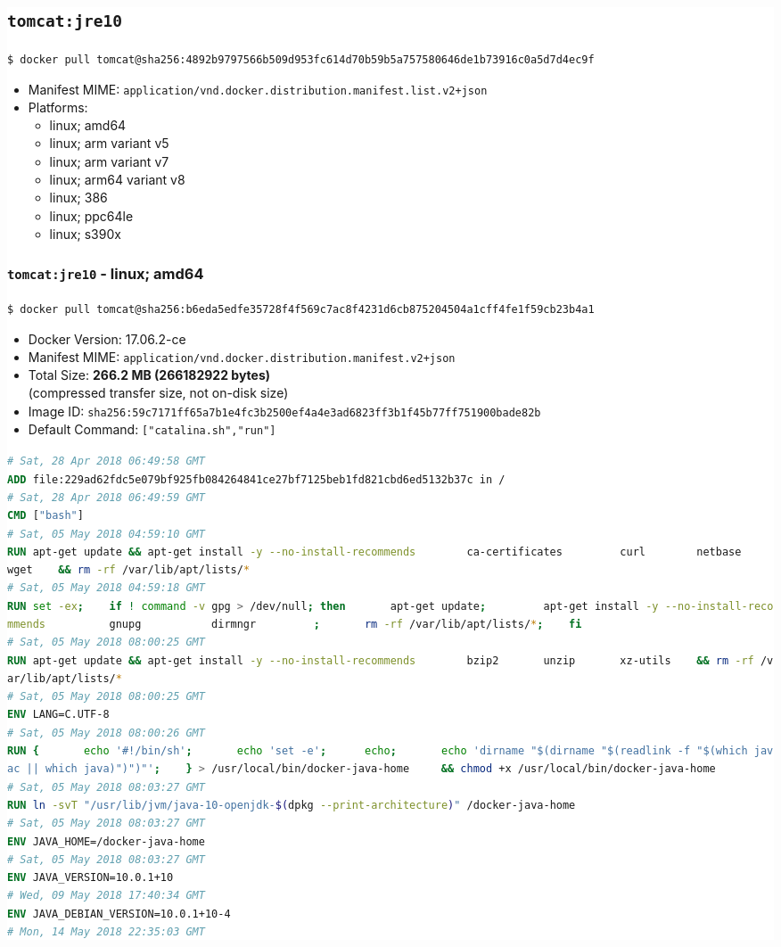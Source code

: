 ## `tomcat:jre10`

```console
$ docker pull tomcat@sha256:4892b9797566b509d953fc614d70b59b5a757580646de1b73916c0a5d7d4ec9f
```

-	Manifest MIME: `application/vnd.docker.distribution.manifest.list.v2+json`
-	Platforms:
	-	linux; amd64
	-	linux; arm variant v5
	-	linux; arm variant v7
	-	linux; arm64 variant v8
	-	linux; 386
	-	linux; ppc64le
	-	linux; s390x

### `tomcat:jre10` - linux; amd64

```console
$ docker pull tomcat@sha256:b6eda5edfe35728f4f569c7ac8f4231d6cb875204504a1cff4fe1f59cb23b4a1
```

-	Docker Version: 17.06.2-ce
-	Manifest MIME: `application/vnd.docker.distribution.manifest.v2+json`
-	Total Size: **266.2 MB (266182922 bytes)**  
	(compressed transfer size, not on-disk size)
-	Image ID: `sha256:59c7171ff65a7b1e4fc3b2500ef4a4e3ad6823ff3b1f45b77ff751900bade82b`
-	Default Command: `["catalina.sh","run"]`

```dockerfile
# Sat, 28 Apr 2018 06:49:58 GMT
ADD file:229ad62fdc5e079bf925fb084264841ce27bf7125beb1fd821cbd6ed5132b37c in / 
# Sat, 28 Apr 2018 06:49:59 GMT
CMD ["bash"]
# Sat, 05 May 2018 04:59:10 GMT
RUN apt-get update && apt-get install -y --no-install-recommends 		ca-certificates 		curl 		netbase 		wget 	&& rm -rf /var/lib/apt/lists/*
# Sat, 05 May 2018 04:59:18 GMT
RUN set -ex; 	if ! command -v gpg > /dev/null; then 		apt-get update; 		apt-get install -y --no-install-recommends 			gnupg 			dirmngr 		; 		rm -rf /var/lib/apt/lists/*; 	fi
# Sat, 05 May 2018 08:00:25 GMT
RUN apt-get update && apt-get install -y --no-install-recommends 		bzip2 		unzip 		xz-utils 	&& rm -rf /var/lib/apt/lists/*
# Sat, 05 May 2018 08:00:25 GMT
ENV LANG=C.UTF-8
# Sat, 05 May 2018 08:00:26 GMT
RUN { 		echo '#!/bin/sh'; 		echo 'set -e'; 		echo; 		echo 'dirname "$(dirname "$(readlink -f "$(which javac || which java)")")"'; 	} > /usr/local/bin/docker-java-home 	&& chmod +x /usr/local/bin/docker-java-home
# Sat, 05 May 2018 08:03:27 GMT
RUN ln -svT "/usr/lib/jvm/java-10-openjdk-$(dpkg --print-architecture)" /docker-java-home
# Sat, 05 May 2018 08:03:27 GMT
ENV JAVA_HOME=/docker-java-home
# Sat, 05 May 2018 08:03:27 GMT
ENV JAVA_VERSION=10.0.1+10
# Wed, 09 May 2018 17:40:34 GMT
ENV JAVA_DEBIAN_VERSION=10.0.1+10-4
# Mon, 14 May 2018 22:35:03 GMT
```